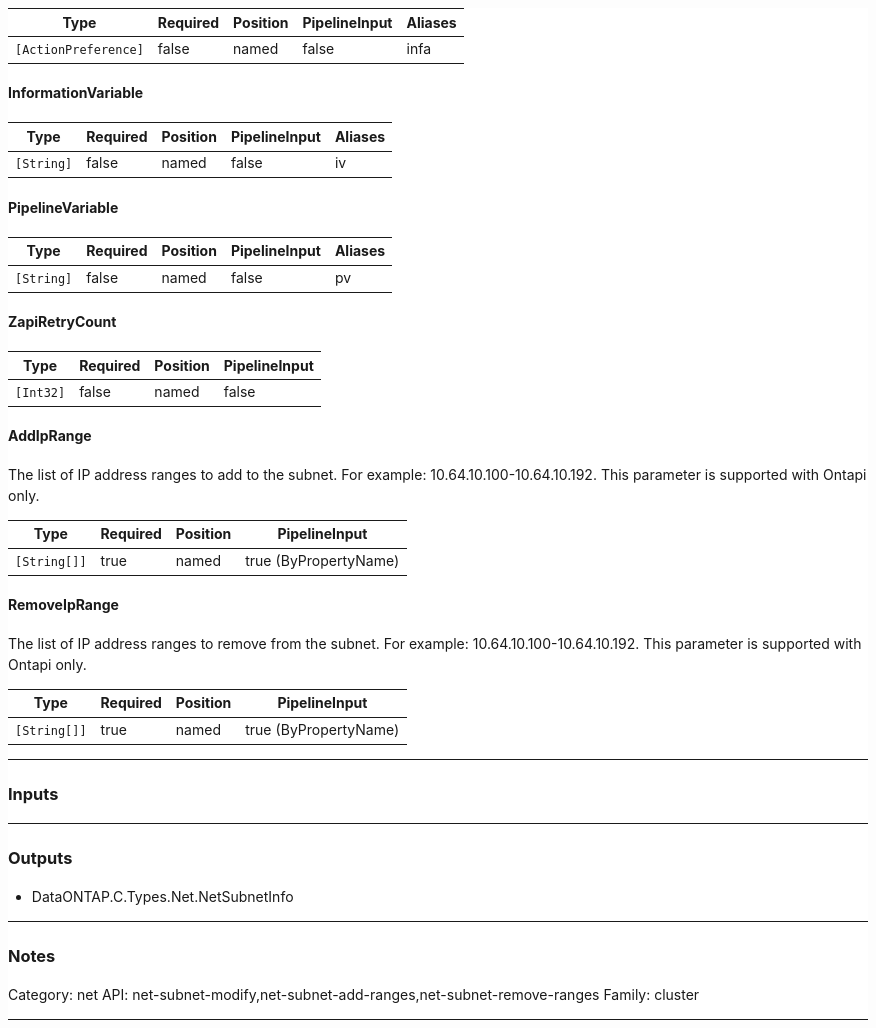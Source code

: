 |Type                |Required|Position|PipelineInput|Aliases|
|--------------------|--------|--------|-------------|-------|
|`[ActionPreference]`|false   |named   |false        |infa   |

#### **InformationVariable**

|Type      |Required|Position|PipelineInput|Aliases|
|----------|--------|--------|-------------|-------|
|`[String]`|false   |named   |false        |iv     |

#### **PipelineVariable**

|Type      |Required|Position|PipelineInput|Aliases|
|----------|--------|--------|-------------|-------|
|`[String]`|false   |named   |false        |pv     |

#### **ZapiRetryCount**

|Type     |Required|Position|PipelineInput|
|---------|--------|--------|-------------|
|`[Int32]`|false   |named   |false        |

#### **AddIpRange**
The list of IP address ranges to add to the subnet.
For example: 10.64.10.100-10.64.10.192.  This parameter is supported with Ontapi only.

|Type        |Required|Position|PipelineInput        |
|------------|--------|--------|---------------------|
|`[String[]]`|true    |named   |true (ByPropertyName)|

#### **RemoveIpRange**
The list of IP address ranges to remove from the subnet.
For example: 10.64.10.100-10.64.10.192. This parameter is supported with Ontapi only.

|Type        |Required|Position|PipelineInput        |
|------------|--------|--------|---------------------|
|`[String[]]`|true    |named   |true (ByPropertyName)|

---

### Inputs

---

### Outputs
* DataONTAP.C.Types.Net.NetSubnetInfo

---

### Notes
Category: net
API: net-subnet-modify,net-subnet-add-ranges,net-subnet-remove-ranges
Family: cluster

---